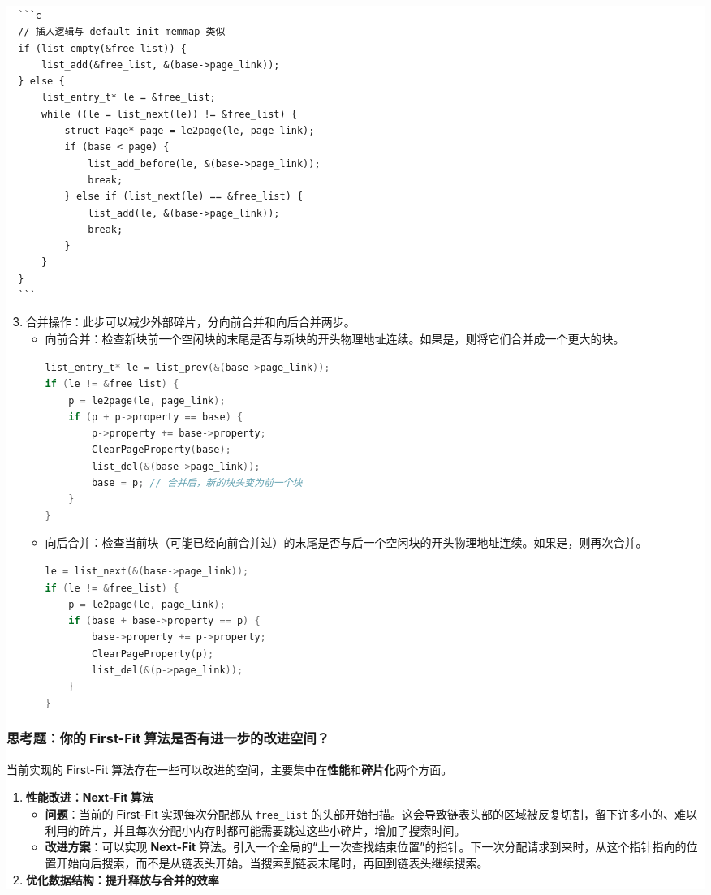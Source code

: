       ```c
      // 插入逻辑与 default_init_memmap 类似
      if (list_empty(&free_list)) {
          list_add(&free_list, &(base->page_link));
      } else {
          list_entry_t* le = &free_list;
          while ((le = list_next(le)) != &free_list) {
              struct Page* page = le2page(le, page_link);
              if (base < page) {
                  list_add_before(le, &(base->page_link));
                  break;
              } else if (list_next(le) == &free_list) {
                  list_add(le, &(base->page_link));
                  break;
              }
          }
      }
      ```
  3.  合并操作：此步可以减少外部碎片，分向前合并和向后合并两步。
      - 向前合并：检查新块前一个空闲块的末尾是否与新块的开头物理地址连续。如果是，则将它们合并成一个更大的块。
        ```c
        list_entry_t* le = list_prev(&(base->page_link));
        if (le != &free_list) {
            p = le2page(le, page_link);
            if (p + p->property == base) {
                p->property += base->property;
                ClearPageProperty(base);
                list_del(&(base->page_link));
                base = p; // 合并后，新的块头变为前一个块
            }
        }
        ```
      - 向后合并：检查当前块（可能已经向前合并过）的末尾是否与后一个空闲块的开头物理地址连续。如果是，则再次合并。
        ```c
        le = list_next(&(base->page_link));
        if (le != &free_list) {
            p = le2page(le, page_link);
            if (base + base->property == p) {
                base->property += p->property;
                ClearPageProperty(p);
                list_del(&(p->page_link));
            }
        }
        ```

### **思考题：你的 First-Fit 算法是否有进一步的改进空间？**

当前实现的 First-Fit 算法存在一些可以改进的空间，主要集中在**性能**和**碎片化**两个方面。

1.  **性能改进：Next-Fit 算法**
    - **问题**：当前的 First-Fit 实现每次分配都从 `free_list` 的头部开始扫描。这会导致链表头部的区域被反复切割，留下许多小的、难以利用的碎片，并且每次分配小内存时都可能需要跳过这些小碎片，增加了搜索时间。
    - **改进方案**：可以实现 **Next-Fit** 算法。引入一个全局的“上一次查找结束位置”的指针。下一次分配请求到来时，从这个指针指向的位置开始向后搜索，而不是从链表头开始。当搜索到链表末尾时，再回到链表头继续搜索。
2.  **优化数据结构：提升释放与合并的效率**
